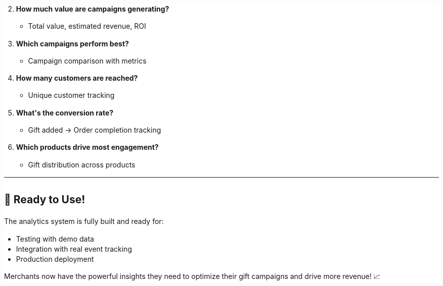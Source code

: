 2. **How much value are campaigns generating?**
   - Total value, estimated revenue, ROI

3. **Which campaigns perform best?**
   - Campaign comparison with metrics

4. **How many customers are reached?**
   - Unique customer tracking

5. **What's the conversion rate?**
   - Gift added → Order completion tracking

6. **Which products drive most engagement?**
   - Gift distribution across products

---

## 🎉 Ready to Use!

The analytics system is fully built and ready for:
- Testing with demo data
- Integration with real event tracking
- Production deployment

Merchants now have the powerful insights they need to optimize their gift campaigns and drive more revenue! 📈

